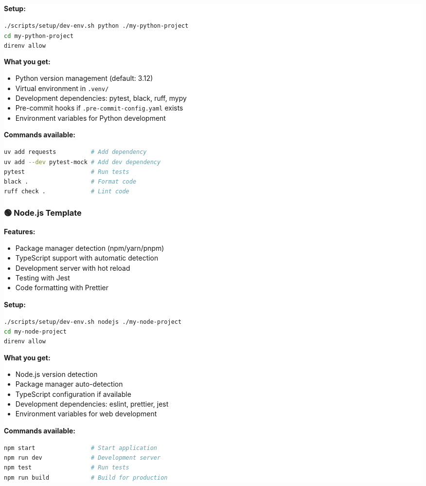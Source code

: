 **Setup:**

```bash
./scripts/setup/dev-env.sh python ./my-python-project
cd my-python-project
direnv allow
```

**What you get:**

- Python version management (default: 3.12)
- Virtual environment in `.venv/`
- Development dependencies: pytest, black, ruff, mypy
- Pre-commit hooks if `.pre-commit-config.yaml` exists
- Environment variables for Python development

**Commands available:**

```bash
uv add requests          # Add dependency
uv add --dev pytest-mock # Add dev dependency
pytest                   # Run tests
black .                  # Format code
ruff check .             # Lint code
```

### 🟢 Node.js Template

**Features:**

- Package manager detection (npm/yarn/pnpm)
- TypeScript support with automatic detection
- Development server with hot reload
- Testing with Jest
- Code formatting with Prettier

**Setup:**

```bash
./scripts/setup/dev-env.sh nodejs ./my-node-project
cd my-node-project
direnv allow
```

**What you get:**

- Node.js version detection
- Package manager auto-detection
- TypeScript configuration if available
- Development dependencies: eslint, prettier, jest
- Environment variables for web development

**Commands available:**

```bash
npm start                # Start application
npm run dev              # Development server
npm test                 # Run tests
npm run build            # Build for production
```
